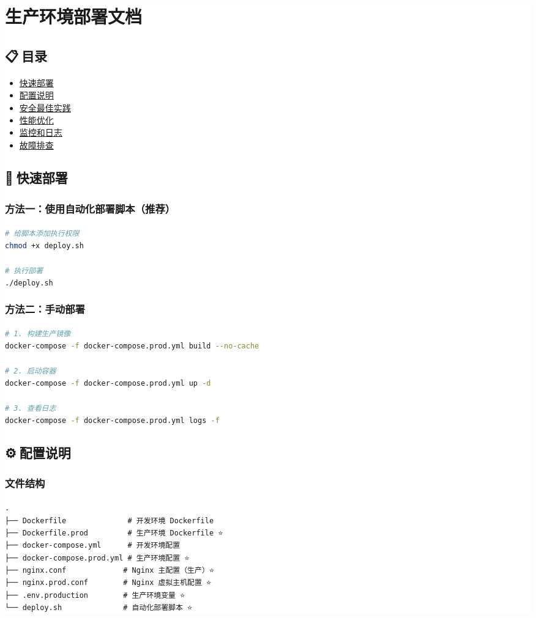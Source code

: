 # 生产环境部署文档

## 📋 目录
- [快速部署](#快速部署)
- [配置说明](#配置说明)
- [安全最佳实践](#安全最佳实践)
- [性能优化](#性能优化)
- [监控和日志](#监控和日志)
- [故障排查](#故障排查)

## 🚀 快速部署

### 方法一：使用自动化部署脚本（推荐）

```bash
# 给脚本添加执行权限
chmod +x deploy.sh

# 执行部署
./deploy.sh
```

### 方法二：手动部署

```bash
# 1. 构建生产镜像
docker-compose -f docker-compose.prod.yml build --no-cache

# 2. 启动容器
docker-compose -f docker-compose.prod.yml up -d

# 3. 查看日志
docker-compose -f docker-compose.prod.yml logs -f
```

## ⚙️ 配置说明

### 文件结构

```
.
├── Dockerfile              # 开发环境 Dockerfile
├── Dockerfile.prod         # 生产环境 Dockerfile ⭐
├── docker-compose.yml      # 开发环境配置
├── docker-compose.prod.yml # 生产环境配置 ⭐
├── nginx.conf             # Nginx 主配置（生产）⭐
├── nginx.prod.conf        # Nginx 虚拟主机配置 ⭐
├── .env.production        # 生产环境变量 ⭐
└── deploy.sh              # 自动化部署脚本 ⭐
```
